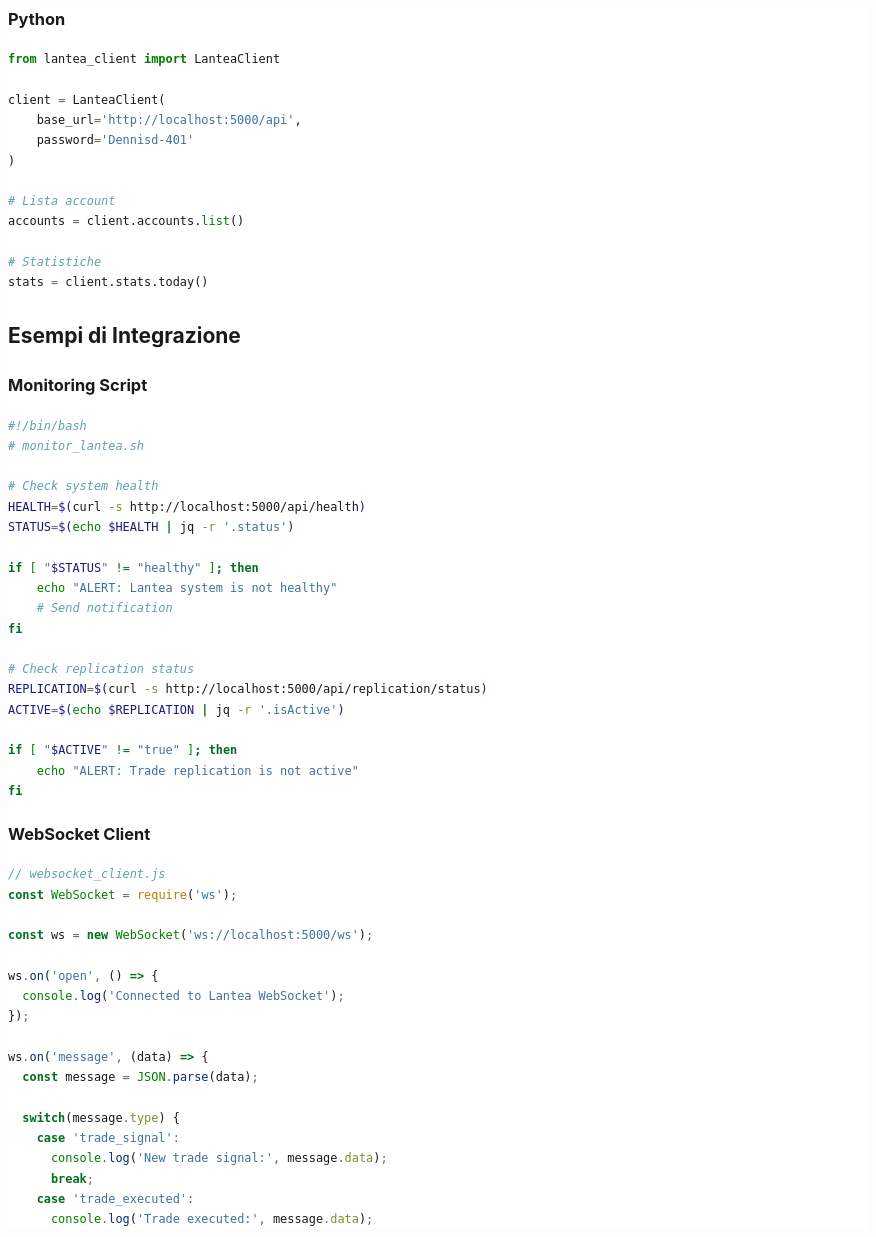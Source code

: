 ### Python

```python
from lantea_client import LanteaClient

client = LanteaClient(
    base_url='http://localhost:5000/api',
    password='Dennisd-401'
)

# Lista account
accounts = client.accounts.list()

# Statistiche
stats = client.stats.today()
```

## Esempi di Integrazione

### Monitoring Script

```bash
#!/bin/bash
# monitor_lantea.sh

# Check system health
HEALTH=$(curl -s http://localhost:5000/api/health)
STATUS=$(echo $HEALTH | jq -r '.status')

if [ "$STATUS" != "healthy" ]; then
    echo "ALERT: Lantea system is not healthy"
    # Send notification
fi

# Check replication status
REPLICATION=$(curl -s http://localhost:5000/api/replication/status)
ACTIVE=$(echo $REPLICATION | jq -r '.isActive')

if [ "$ACTIVE" != "true" ]; then
    echo "ALERT: Trade replication is not active"
fi
```

### WebSocket Client

```javascript
// websocket_client.js
const WebSocket = require('ws');

const ws = new WebSocket('ws://localhost:5000/ws');

ws.on('open', () => {
  console.log('Connected to Lantea WebSocket');
});

ws.on('message', (data) => {
  const message = JSON.parse(data);
  
  switch(message.type) {
    case 'trade_signal':
      console.log('New trade signal:', message.data);
      break;
    case 'trade_executed':
      console.log('Trade executed:', message.data);
```